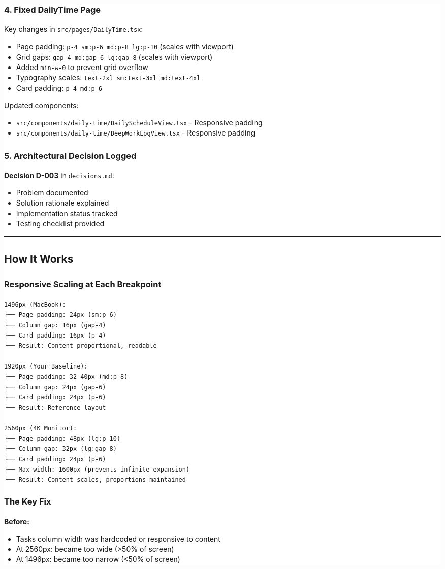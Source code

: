 ### 4. Fixed DailyTime Page
Key changes in `src/pages/DailyTime.tsx`:
- Page padding: `p-4 sm:p-6 md:p-8 lg:p-10` (scales with viewport)
- Grid gaps: `gap-4 md:gap-6 lg:gap-8` (scales with viewport)
- Added `min-w-0` to prevent grid overflow
- Typography scales: `text-2xl sm:text-3xl md:text-4xl`
- Card padding: `p-4 md:p-6`

Updated components:
- `src/components/daily-time/DailyScheduleView.tsx` - Responsive padding
- `src/components/daily-time/DeepWorkLogView.tsx` - Responsive padding

### 5. Architectural Decision Logged
**Decision D-003** in `decisions.md`:
- Problem documented
- Solution rationale explained
- Implementation status tracked
- Testing checklist provided

---

## How It Works

### Responsive Scaling at Each Breakpoint

```
1496px (MacBook):
├── Page padding: 24px (sm:p-6)
├── Column gap: 16px (gap-4)
├── Card padding: 16px (p-4)
└── Result: Content proportional, readable

1920px (Your Baseline):
├── Page padding: 32-40px (md:p-8)
├── Column gap: 24px (gap-6)
├── Card padding: 24px (p-6)
└── Result: Reference layout

2560px (4K Monitor):
├── Page padding: 48px (lg:p-10)
├── Column gap: 32px (lg:gap-8)
├── Card padding: 24px (p-6)
├── Max-width: 1600px (prevents infinite expansion)
└── Result: Content scales, proportions maintained
```

### The Key Fix

**Before:**
- Tasks column width was hardcoded or responsive to content
- At 2560px: became too wide (>50% of screen)
- At 1496px: became too narrow (<50% of screen)
